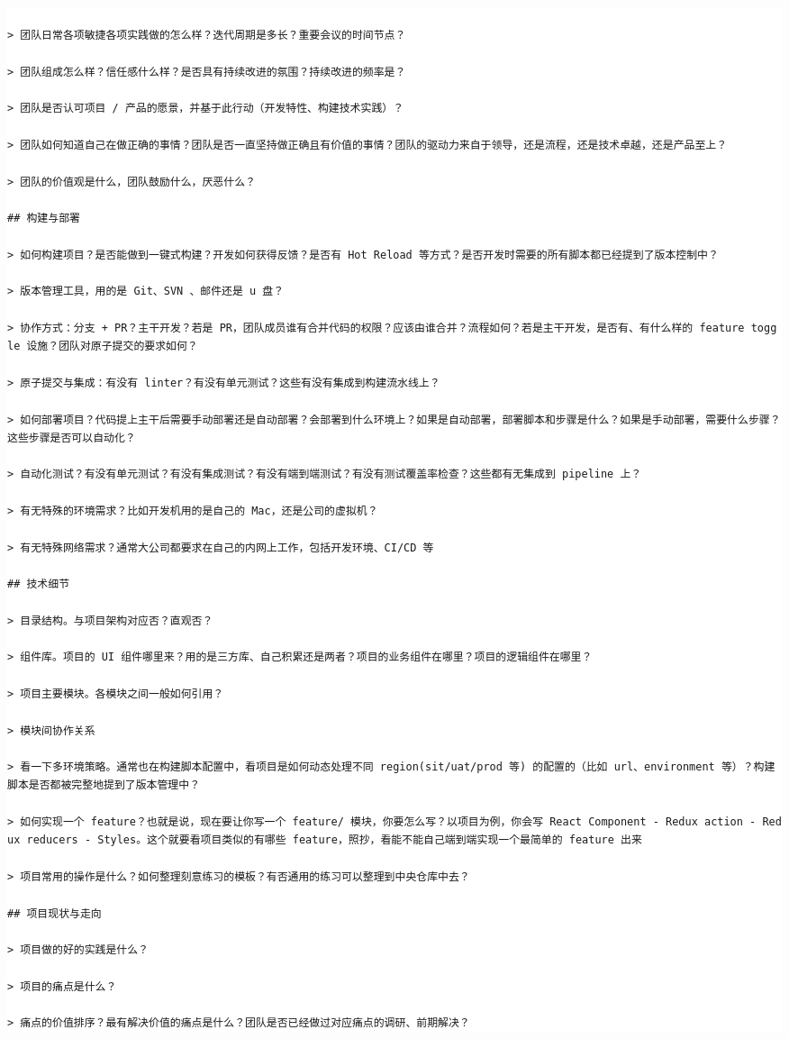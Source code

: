 ```

> 团队日常各项敏捷各项实践做的怎么样？迭代周期是多长？重要会议的时间节点？

> 团队组成怎么样？信任感什么样？是否具有持续改进的氛围？持续改进的频率是？

> 团队是否认可项目 / 产品的愿景，并基于此行动（开发特性、构建技术实践）？

> 团队如何知道自己在做正确的事情？团队是否一直坚持做正确且有价值的事情？团队的驱动力来自于领导，还是流程，还是技术卓越，还是产品至上？

> 团队的价值观是什么，团队鼓励什么，厌恶什么？

## 构建与部署

> 如何构建项目？是否能做到一键式构建？开发如何获得反馈？是否有 Hot Reload 等方式？是否开发时需要的所有脚本都已经提到了版本控制中？

> 版本管理工具，用的是 Git、SVN 、邮件还是 u 盘？

> 协作方式：分支 + PR？主干开发？若是 PR，团队成员谁有合并代码的权限？应该由谁合并？流程如何？若是主干开发，是否有、有什么样的 feature toggle 设施？团队对原子提交的要求如何？

> 原子提交与集成：有没有 linter？有没有单元测试？这些有没有集成到构建流水线上？

> 如何部署项目？代码提上主干后需要手动部署还是自动部署？会部署到什么环境上？如果是自动部署，部署脚本和步骤是什么？如果是手动部署，需要什么步骤？这些步骤是否可以自动化？

> 自动化测试？有没有单元测试？有没有集成测试？有没有端到端测试？有没有测试覆盖率检查？这些都有无集成到 pipeline 上？

> 有无特殊的环境需求？比如开发机用的是自己的 Mac，还是公司的虚拟机？

> 有无特殊网络需求？通常大公司都要求在自己的内网上工作，包括开发环境、CI/CD 等

## 技术细节

> 目录结构。与项目架构对应否？直观否？

> 组件库。项目的 UI 组件哪里来？用的是三方库、自己积累还是两者？项目的业务组件在哪里？项目的逻辑组件在哪里？

> 项目主要模块。各模块之间一般如何引用？

> 模块间协作关系

> 看一下多环境策略。通常也在构建脚本配置中，看项目是如何动态处理不同 region(sit/uat/prod 等) 的配置的（比如 url、environment 等）？构建脚本是否都被完整地提到了版本管理中？

> 如何实现一个 feature？也就是说，现在要让你写一个 feature/ 模块，你要怎么写？以项目为例，你会写 React Component - Redux action - Redux reducers - Styles。这个就要看项目类似的有哪些 feature，照抄，看能不能自己端到端实现一个最简单的 feature 出来

> 项目常用的操作是什么？如何整理刻意练习的模板？有否通用的练习可以整理到中央仓库中去？

## 项目现状与走向

> 项目做的好的实践是什么？

> 项目的痛点是什么？

> 痛点的价值排序？最有解决价值的痛点是什么？团队是否已经做过对应痛点的调研、前期解决？

```
